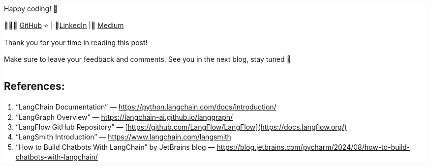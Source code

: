 Happy coding! 🎉

👨🏾‍💻 [GitHub](https://github.com/mdmonsurali) ⭐️ | 👔[LinkedIn](https://www.linkedin.com/in/mdmonsurali/) |📝 [Medium](https://medium.com/@monsuralirana)

Thank you for your time in reading this post!

Make sure to leave your feedback and comments. See you in the next blog, stay tuned 📢


## References:

1. “LangChain Documentation” — <https://python.langchain.com/docs/introduction/>
2. “LangGraph Overview” — <https://langchain-ai.github.io/langgraph/>
3. “LangFlow GitHub Repository” — [https://github.com/LangFlow/LangFlow](https://docs.langflow.org/)
4. “LangSmith Introduction” — <https://www.langchain.com/langsmith>
5. “How to Build Chatbots With LangChain” by JetBrains blog — <https://blog.jetbrains.com/pycharm/2024/08/how-to-build-chatbots-with-langchain/>

